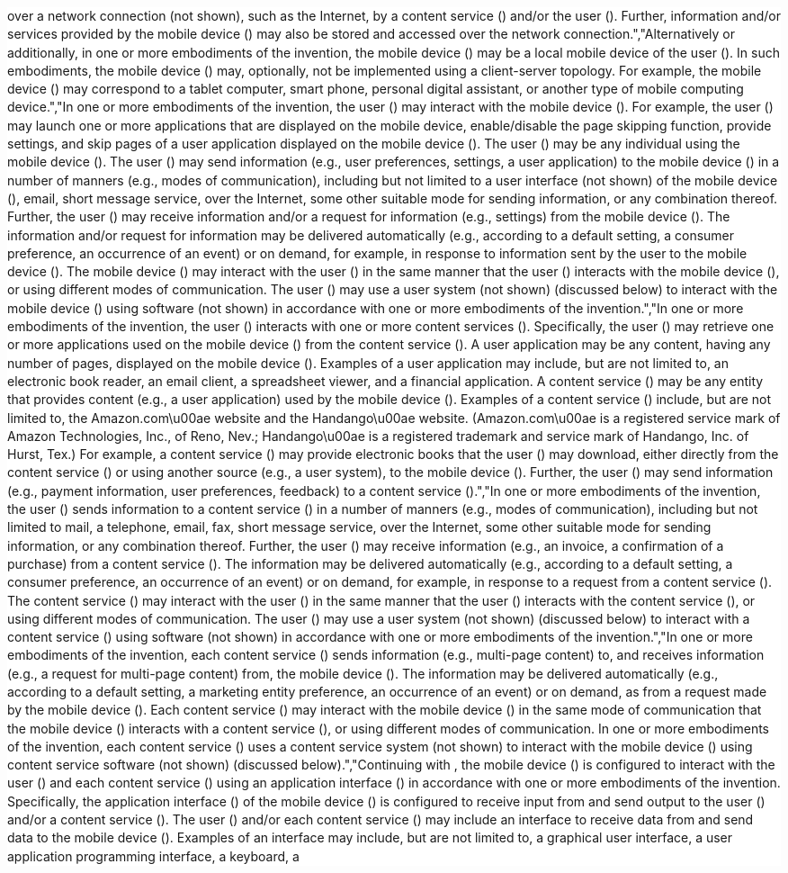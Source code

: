 over a network connection (not shown), such as the Internet, by a content service () and\/or the user (). Further, information and\/or services provided by the mobile device () may also be stored and accessed over the network connection.","Alternatively or additionally, in one or more embodiments of the invention, the mobile device () may be a local mobile device of the user (). In such embodiments, the mobile device () may, optionally, not be implemented using a client-server topology. For example, the mobile device () may correspond to a tablet computer, smart phone, personal digital assistant, or another type of mobile computing device.","In one or more embodiments of the invention, the user () may interact with the mobile device (). For example, the user () may launch one or more applications that are displayed on the mobile device, enable\/disable the page skipping function, provide settings, and skip pages of a user application displayed on the mobile device (). The user () may be any individual using the mobile device (). The user () may send information (e.g., user preferences, settings, a user application) to the mobile device () in a number of manners (e.g., modes of communication), including but not limited to a user interface (not shown) of the mobile device (), email, short message service, over the Internet, some other suitable mode for sending information, or any combination thereof. Further, the user () may receive information and\/or a request for information (e.g., settings) from the mobile device (). The information and\/or request for information may be delivered automatically (e.g., according to a default setting, a consumer preference, an occurrence of an event) or on demand, for example, in response to information sent by the user to the mobile device (). The mobile device () may interact with the user () in the same manner that the user () interacts with the mobile device (), or using different modes of communication. The user () may use a user system (not shown) (discussed below) to interact with the mobile device () using software (not shown) in accordance with one or more embodiments of the invention.","In one or more embodiments of the invention, the user () interacts with one or more content services (). Specifically, the user () may retrieve one or more applications used on the mobile device () from the content service (). A user application may be any content, having any number of pages, displayed on the mobile device (). Examples of a user application may include, but are not limited to, an electronic book reader, an email client, a spreadsheet viewer, and a financial application. A content service () may be any entity that provides content (e.g., a user application) used by the mobile device (). Examples of a content service () include, but are not limited to, the Amazon.com\u00ae website and the Handango\u00ae website. (Amazon.com\u00ae is a registered service mark of Amazon Technologies, Inc., of Reno, Nev.; Handango\u00ae is a registered trademark and service mark of Handango, Inc. of Hurst, Tex.) For example, a content service () may provide electronic books that the user () may download, either directly from the content service () or using another source (e.g., a user system), to the mobile device (). Further, the user () may send information (e.g., payment information, user preferences, feedback) to a content service ().","In one or more embodiments of the invention, the user () sends information to a content service () in a number of manners (e.g., modes of communication), including but not limited to mail, a telephone, email, fax, short message service, over the Internet, some other suitable mode for sending information, or any combination thereof. Further, the user () may receive information (e.g., an invoice, a confirmation of a purchase) from a content service (). The information may be delivered automatically (e.g., according to a default setting, a consumer preference, an occurrence of an event) or on demand, for example, in response to a request from a content service (). The content service () may interact with the user () in the same manner that the user () interacts with the content service (), or using different modes of communication. The user () may use a user system (not shown) (discussed below) to interact with a content service () using software (not shown) in accordance with one or more embodiments of the invention.","In one or more embodiments of the invention, each content service () sends information (e.g., multi-page content) to, and receives information (e.g., a request for multi-page content) from, the mobile device (). The information may be delivered automatically (e.g., according to a default setting, a marketing entity preference, an occurrence of an event) or on demand, as from a request made by the mobile device (). Each content service () may interact with the mobile device () in the same mode of communication that the mobile device () interacts with a content service (), or using different modes of communication. In one or more embodiments of the invention, each content service () uses a content service system (not shown) to interact with the mobile device () using content service software (not shown) (discussed below).","Continuing with , the mobile device () is configured to interact with the user () and each content service () using an application interface () in accordance with one or more embodiments of the invention. Specifically, the application interface () of the mobile device () is configured to receive input from and send output to the user () and\/or a content service (). The user () and\/or each content service () may include an interface to receive data from and send data to the mobile device (). Examples of an interface may include, but are not limited to, a graphical user interface, a user application programming interface, a keyboard, a